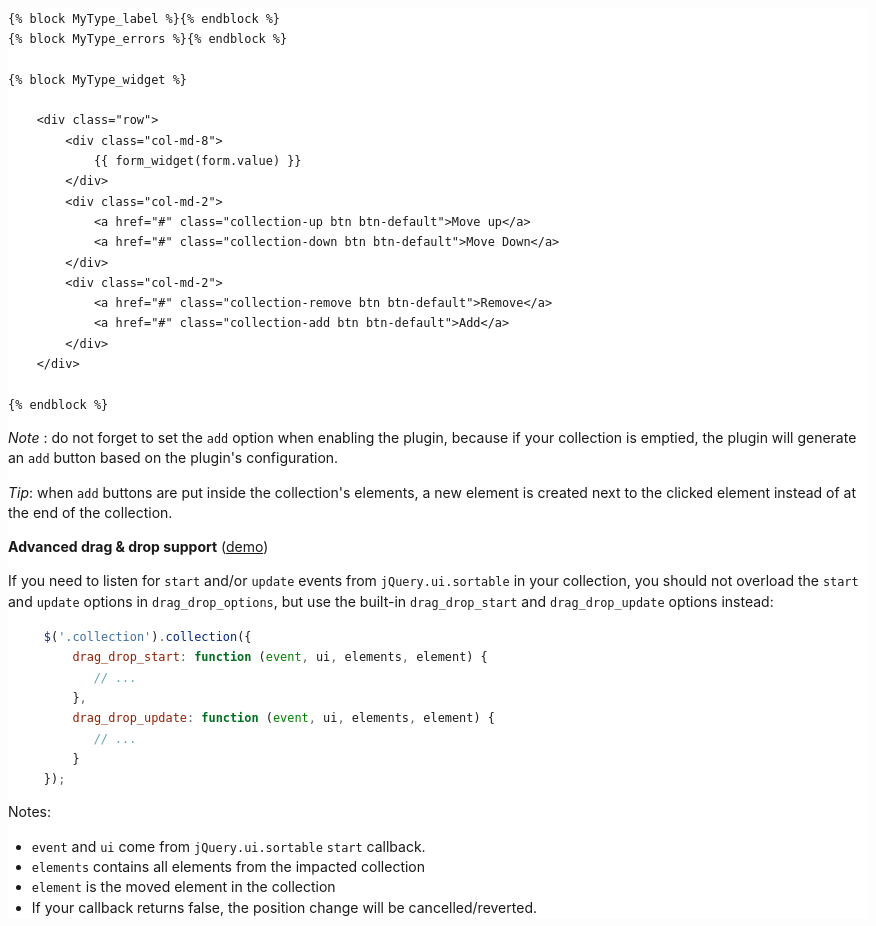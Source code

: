 ```jinja
{% block MyType_label %}{% endblock %}
{% block MyType_errors %}{% endblock %}

{% block MyType_widget %}

    <div class="row">
        <div class="col-md-8">
            {{ form_widget(form.value) }}
        </div>
        <div class="col-md-2">
            <a href="#" class="collection-up btn btn-default">Move up</a>
            <a href="#" class="collection-down btn btn-default">Move Down</a>
        </div>
        <div class="col-md-2">
            <a href="#" class="collection-remove btn btn-default">Remove</a>
            <a href="#" class="collection-add btn btn-default">Add</a>
        </div>
    </div>

{% endblock %}
```

*Note* : do not forget to set the `add` option when enabling the plugin, because if your collection is emptied,
the plugin will generate an `add` button based on the plugin's configuration.

*Tip*: when `add` buttons are put inside the collection's elements, a new element is created next to the clicked
element instead of at the end of the collection.

**Advanced drag & drop support** ([demo](http://symfony-collection.fuz.org/symfony3/options/dragAndDrop))

If you need to listen for `start` and/or `update` events from `jQuery.ui.sortable` in your collection,
you should not overload the `start` and `update` options in `drag_drop_options`, but use the built-in
`drag_drop_start` and `drag_drop_update` options instead:

```js
     $('.collection').collection({
         drag_drop_start: function (event, ui, elements, element) {
            // ...
         },
         drag_drop_update: function (event, ui, elements, element) {
            // ...
         }
     });
```

Notes:

- `event` and `ui` come from `jQuery.ui.sortable` `start` callback.
- `elements` contains all elements from the impacted collection
- `element` is the moved element in the collection
- If your callback returns false, the position change will be cancelled/reverted.
